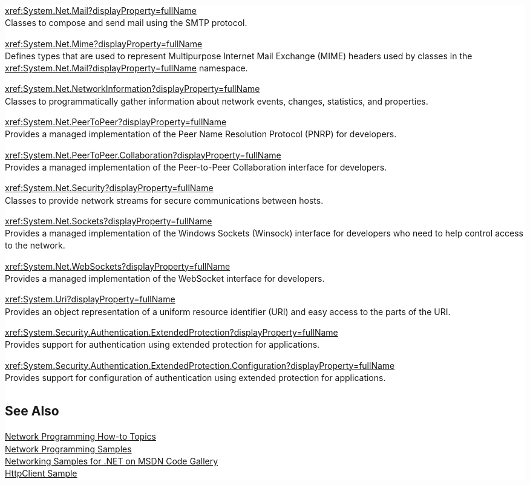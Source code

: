 <xref:System.Net.Mail?displayProperty=fullName>  
 Classes to compose and send mail using the SMTP protocol.  
  
 <xref:System.Net.Mime?displayProperty=fullName>  
 Defines types that are used to represent Multipurpose Internet Mail Exchange (MIME) headers used by classes in the <xref:System.Net.Mail?displayProperty=fullName> namespace.  
  
 <xref:System.Net.NetworkInformation?displayProperty=fullName>  
 Classes to programmatically gather information about network events, changes, statistics, and properties.  
  
 <xref:System.Net.PeerToPeer?displayProperty=fullName>  
 Provides a managed implementation of the Peer Name Resolution Protocol (PNRP) for developers.  
  
 <xref:System.Net.PeerToPeer.Collaboration?displayProperty=fullName>  
 Provides a managed implementation of the Peer-to-Peer Collaboration interface for developers.  
  
 <xref:System.Net.Security?displayProperty=fullName>  
 Classes to provide network streams for secure communications between hosts.  
  
 <xref:System.Net.Sockets?displayProperty=fullName>  
 Provides a managed implementation of the Windows Sockets (Winsock) interface for developers who need to help control access to the network.  
  
 <xref:System.Net.WebSockets?displayProperty=fullName>  
 Provides a managed implementation of the WebSocket interface for developers.  
  
 <xref:System.Uri?displayProperty=fullName>  
 Provides an object representation of a uniform resource identifier (URI) and easy access to the parts of the URI.  
  
 <xref:System.Security.Authentication.ExtendedProtection?displayProperty=fullName>  
 Provides support for authentication using extended protection for applications.  
  
 <xref:System.Security.Authentication.ExtendedProtection.Configuration?displayProperty=fullName>  
 Provides support for configuration of authentication using extended protection for applications.  
  
## See Also  
 [Network Programming How-to Topics](../../../docs/framework/network-programming/network-programming-how-to-topics.md)   
 [Network Programming Samples](../../../docs/framework/network-programming/network-programming-samples.md)   
 [Networking Samples for .NET on MSDN Code Gallery](http://code.msdn.microsoft.com/Wiki/View.aspx?ProjectName=nclsamples)   
 [HttpClient Sample](http://go.microsoft.com/fwlink/?LinkId=242550)
